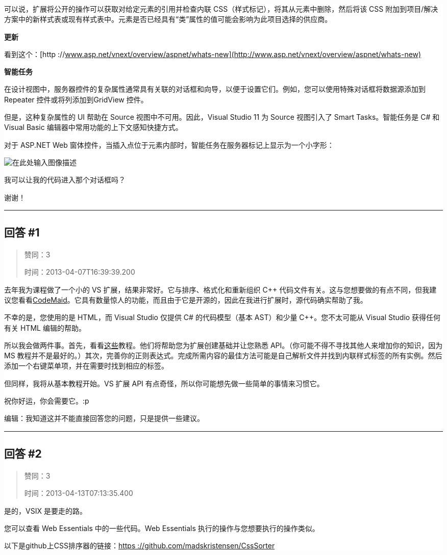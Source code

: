 可以说，扩展将公开的操作可以获取对给定元素的引用并检查内联 CSS（样式标记），将其从元素中删除，然后将该 CSS 附加到项目/解决方案中的新样式表或现有样式表中。元素是否已经具有“类”属性的值可能会影响为此项目选择的供应商。

**更新**

看到这个：[http ://www.asp.net/vnext/overview/aspnet/whats-new](http://www.asp.net/vnext/overview/aspnet/whats-new)

**智能任务**

在设计视图中，服务器控件的复杂属性通常具有关联的对话框和向导，以便于设置它们。例如，您可以使用特殊对话框将数据源添加到Repeater 控件或将列添加到GridView 控件。

但是，这种复杂属性的 UI 帮助在 Source 视图中不可用。因此，Visual Studio 11 为 Source 视图引入了 Smart Tasks。智能任务是 C# 和 Visual Basic 编辑器中常用功能的上下文感知快捷方式。

对于 ASP.NET Web 窗体控件，当插入点位于元素内部时，智能任务在服务器标记上显示为一个小字形：

![在此处输入图像描述](https://i.stack.imgur.com/JS6t6.png)

我可以让我的代码进入那个对话框吗？

谢谢！

* * *

## 回答 #1

> 赞同：3
> 
> 时间：2013-04-07T16:39:39.200

去年我为课程做了一个小的 VS 扩展，结果非常好。它与排序、格式化和重新组织 C++ 代码文件有关。这与您想要做的有点不同，但我建议您看看[CodeMaid](http://www.codemaid.net/)。它具有数量惊人的功能，而且由于它是开源的，因此在我进行扩展时，源代码确实帮助了我。

不幸的是，您使用的是 HTML，而 Visual Studio 仅提供 C# 的代码模型（基本 AST）和少量 C++。您不太可能从 Visual Studio 获得任何有关 HTML 编辑的帮助。

所以我会做两件事。首先，看看[这些](http://msdn.microsoft.com/en-us/library/dd885122.aspx)教程。他们将帮助您为扩展创建基础并让您熟悉 API。（你可能不得不寻找其他人来增加你的知识，因为 MS 教程并不是最好的。）其次，完善你的正则表达式。完成所需内容的最佳方法可能是自己解析文件并找到内联样式标签的所有实例。然后添加一个右键菜单项，并在需要时找到相应的标签。

但同样，我将从基本教程开始。VS 扩展 API 有点奇怪，所以你可能想先做一些简单的事情来习惯它。

祝你好运，你会需要它。:p

编辑：我知道这并不能直接回答您的问题，只是提供一些建议。

* * *

## 回答 #2

> 赞同：3
> 
> 时间：2013-04-13T07:13:35.400

是的，VSIX 是要走的路。

您可以查看 Web Essentials 中的一些代码。Web Essentials 执行的操作与您想要执行的操作类似。

以下是github上CSS排序器的链接：[https ://github.com/madskristensen/CssSorter](https://github.com/madskristensen/CssSorter)
